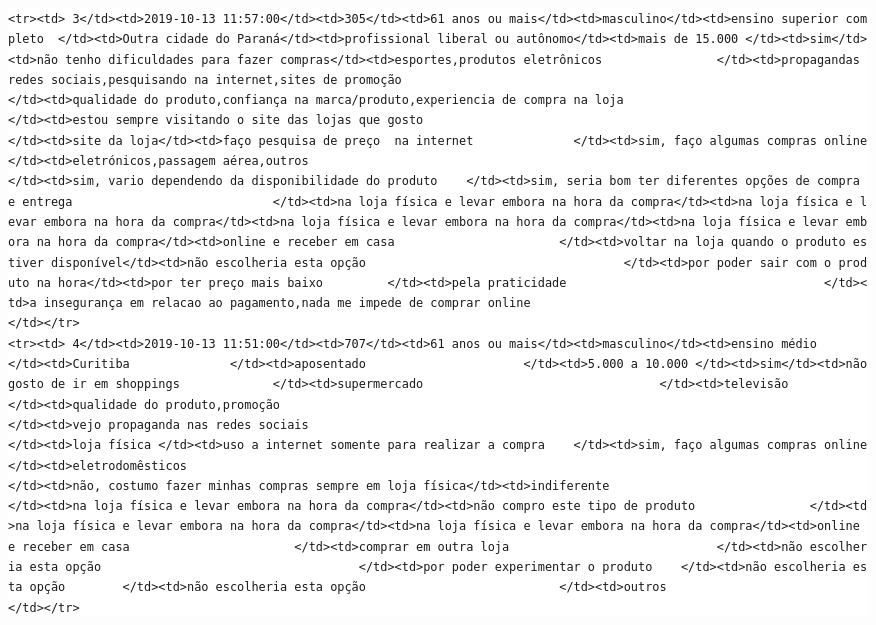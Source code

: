	<tr><td> 3</td><td>2019-10-13 11:57:00</td><td>305</td><td>61 anos ou mais</td><td>masculino</td><td>ensino superior completo  </td><td>Outra cidade do Paraná</td><td>profissional liberal ou autônomo</td><td>mais de 15.000 </td><td>sim</td><td>não tenho dificuldades para fazer compras</td><td>esportes,produtos eletrônicos                </td><td>propagandas redes sociais,pesquisando na internet,sites de promoção                                                                                                                                  </td><td>qualidade do produto,confiança na marca/produto,experiencia de compra na loja                                                                                                                                                                                                                     </td><td>estou sempre visitando o site das lojas que gosto                                                                                                                                                                                    </td><td>site da loja</td><td>faço pesquisa de preço  na internet              </td><td>sim, faço algumas compras online             </td><td>eletrónicos,passagem aérea,outros                                                                                                  </td><td>sim, vario dependendo da disponibilidade do produto    </td><td>sim, seria bom ter diferentes opções de compra e entrega                            </td><td>na loja física e levar embora na hora da compra</td><td>na loja física e levar embora na hora da compra</td><td>na loja física e levar embora na hora da compra</td><td>na loja física e levar embora na hora da compra</td><td>online e receber em casa                       </td><td>voltar na loja quando o produto estiver disponível</td><td>não escolheria esta opção                                    </td><td>por poder sair com o produto na hora</td><td>por ter preço mais baixo         </td><td>pela praticidade                                    </td><td>a insegurança em relacao ao pagamento,nada me impede de comprar online                                                                                                                             </td></tr>
	<tr><td> 4</td><td>2019-10-13 11:51:00</td><td>707</td><td>61 anos ou mais</td><td>masculino</td><td>ensino médio              </td><td>Curitiba              </td><td>aposentado                      </td><td>5.000 a 10.000 </td><td>sim</td><td>não gosto de ir em shoppings             </td><td>supermercado                                 </td><td>televisão                                                                                                                                                                                            </td><td>qualidade do produto,promoção                                                                                                                                                                                                                                                                     </td><td>vejo propaganda nas redes sociais                                                                                                                                                                                                    </td><td>loja física </td><td>uso a internet somente para realizar a compra    </td><td>sim, faço algumas compras online             </td><td>eletrodomêsticos                                                                                                                   </td><td>não, costumo fazer minhas compras sempre em loja física</td><td>indiferente                                                                         </td><td>na loja física e levar embora na hora da compra</td><td>não compro este tipo de produto                </td><td>na loja física e levar embora na hora da compra</td><td>na loja física e levar embora na hora da compra</td><td>online e receber em casa                       </td><td>comprar em outra loja                             </td><td>não escolheria esta opção                                    </td><td>por poder experimentar o produto    </td><td>não escolheria esta opção        </td><td>não escolheria esta opção                           </td><td>outros                                                                                                                                                                                             </td></tr>